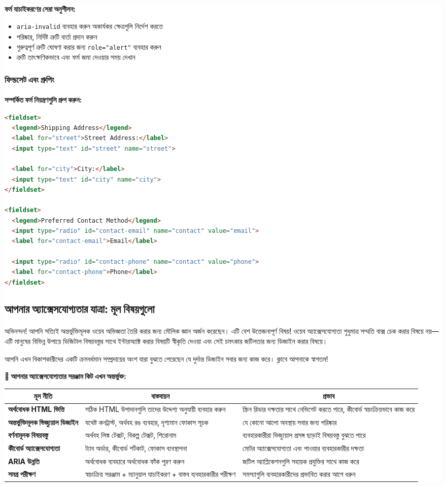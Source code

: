 **ফর্ম যাচাইকরণের সেরা অনুশীলন:**
- `aria-invalid` ব্যবহার করুন অকার্যকর ক্ষেত্রগুলি নির্দেশ করতে
- পরিষ্কার, নির্দিষ্ট ত্রুটি বার্তা প্রদান করুন
- গুরুত্বপূর্ণ ত্রুটি ঘোষণা করার জন্য `role="alert"` ব্যবহার করুন
- ত্রুটি তাৎক্ষণিকভাবে এবং ফর্ম জমা দেওয়ার সময় দেখান

### ফিল্ডসেট এবং গ্রুপিং

**সম্পর্কিত ফর্ম নিয়ন্ত্রণগুলি গ্রুপ করুন:**
```html
<fieldset>
  <legend>Shipping Address</legend>
  <label for="street">Street Address:</label>
  <input type="text" id="street" name="street">
  
  <label for="city">City:</label>
  <input type="text" id="city" name="city">
</fieldset>

<fieldset>
  <legend>Preferred Contact Method</legend>
  <input type="radio" id="contact-email" name="contact" value="email">
  <label for="contact-email">Email</label>
  
  <input type="radio" id="contact-phone" name="contact" value="phone">
  <label for="contact-phone">Phone</label>
</fieldset>
```

## আপনার অ্যাক্সেসযোগ্যতার যাত্রা: মূল বিষয়গুলো

অভিনন্দন! আপনি সত্যিই অন্তর্ভুক্তিমূলক ওয়েব অভিজ্ঞতা তৈরি করার জন্য মৌলিক জ্ঞান অর্জন করেছেন। এটি বেশ উত্তেজনাপূর্ণ বিষয়! ওয়েব অ্যাক্সেসযোগ্যতা শুধুমাত্র সম্মতি বাক্স চেক করার বিষয়ে নয়—এটি মানুষের বিভিন্ন উপায়ে ডিজিটাল বিষয়বস্তুর সাথে ইন্টারঅ্যাক্ট করার বিষয়টি স্বীকৃতি দেওয়া এবং সেই চমৎকার জটিলতার জন্য ডিজাইন করার বিষয়ে।

আপনি এখন বিকাশকারীদের একটি ক্রমবর্ধমান সম্প্রদায়ের অংশ যারা বুঝতে পেরেছেন যে দুর্দান্ত ডিজাইন সবার জন্য কাজ করে। ক্লাবে আপনাকে স্বাগতম!

**🎯 আপনার অ্যাক্সেসযোগ্যতার সরঞ্জাম কিট এখন অন্তর্ভুক্ত:**

| মূল নীতি | বাস্তবায়ন | প্রভাব |
|----------|------------|---------|
| **অর্থবোধক HTML ভিত্তি** | সঠিক HTML উপাদানগুলি তাদের উদ্দেশ্য অনুযায়ী ব্যবহার করুন | স্ক্রিন রিডার দক্ষতার সাথে নেভিগেট করতে পারে, কীবোর্ড স্বয়ংক্রিয়ভাবে কাজ করে |
| **অন্তর্ভুক্তিমূলক ভিজ্যুয়াল ডিজাইন** | যথেষ্ট কনট্রাস্ট, অর্থবহ রঙ ব্যবহার, দৃশ্যমান ফোকাস সূচক | যে কোনো আলো অবস্থায় সবার জন্য পরিষ্কার |
| **বর্ণনামূলক বিষয়বস্তু** | অর্থবহ লিঙ্ক টেক্সট, বিকল্প টেক্সট, শিরোনাম | ব্যবহারকারীরা ভিজ্যুয়াল প্রসঙ্গ ছাড়াই বিষয়বস্তু বুঝতে পারে |
| **কীবোর্ড অ্যাক্সেসযোগ্যতা** | ট্যাব অর্ডার, কীবোর্ড শর্টকাট, ফোকাস ব্যবস্থাপনা | মোটর অ্যাক্সেসযোগ্যতা এবং পাওয়ার ব্যবহারকারীর দক্ষতা |
| **ARIA উন্নতি** | অর্থবোধক ব্যবহারে অর্থবোধক ফাঁক পূরণ করুন | জটিল অ্যাপ্লিকেশনগুলি সহায়ক প্রযুক্তির সাথে কাজ করে |
| **সমগ্র পরীক্ষণ** | স্বয়ংক্রিয় সরঞ্জাম + ম্যানুয়াল যাচাইকরণ + বাস্তব ব্যবহারকারীর পরীক্ষণ | সমস্যাগুলি ব্যবহারকারীদের প্রভাবিত করার আগে ধরুন |
